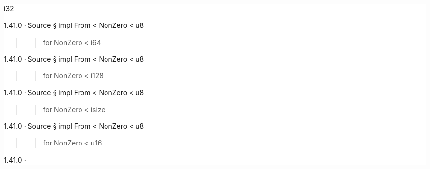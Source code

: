 i32
>
1.41.0
·
Source
§
impl
From
<
NonZero
<
u8
>> for
NonZero
<
i64
>
1.41.0
·
Source
§
impl
From
<
NonZero
<
u8
>> for
NonZero
<
i128
>
1.41.0
·
Source
§
impl
From
<
NonZero
<
u8
>> for
NonZero
<
isize
>
1.41.0
·
Source
§
impl
From
<
NonZero
<
u8
>> for
NonZero
<
u16
>
1.41.0
·